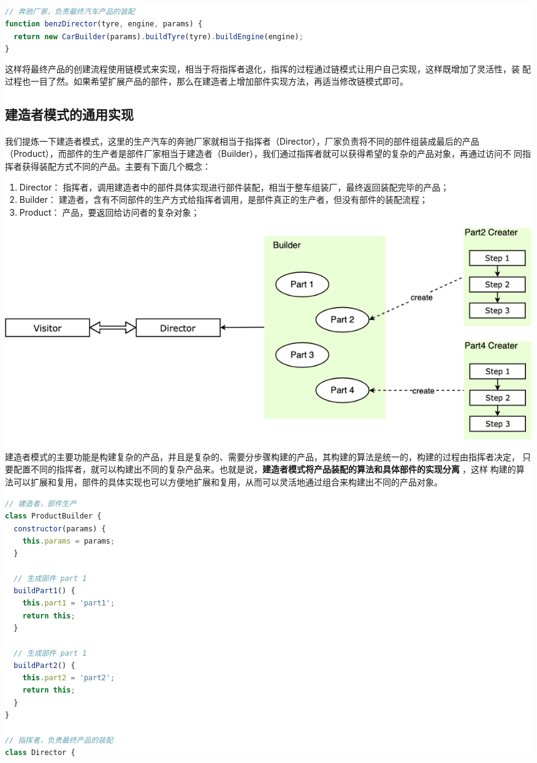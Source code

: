 ```javascript
// 奔驰厂家，负责最终汽车产品的装配
function benzDirector(tyre, engine, params) {
  return new CarBuilder(params).buildTyre(tyre).buildEngine(engine);
}
```

这样将最终产品的创建流程使用链模式来实现，相当于将指挥者退化，指挥的过程通过链模式让用户自己实现，这样既增加了灵活性，装
配过程也一目了然。如果希望扩展产品的部件，那么在建造者上增加部件实现方法，再适当修改链模式即可。

## 建造者模式的通用实现

我们提炼一下建造者模式，这里的生产汽车的奔驰厂家就相当于指挥者（Director），厂家负责将不同的部件组装成最后的产品
（Product），而部件的生产者是部件厂家相当于建造者（Builder），我们通过指挥者就可以获得希望的复杂的产品对象，再通过访问不
同指挥者获得装配方式不同的产品。主要有下面几个概念：

1. Director： 指挥者，调用建造者中的部件具体实现进行部件装配，相当于整车组装厂，最终返回装配完毕的产品；
2. Builder： 建造者，含有不同部件的生产方式给指挥者调用，是部件真正的生产者，但没有部件的装配流程；
3. Product： 产品，要返回给访问者的复杂对象；

![](../../statics/images/builder.png)

建造者模式的主要功能是构建复杂的产品，并且是复杂的、需要分步骤构建的产品，其构建的算法是统一的，构建的过程由指挥者决定，
只要配置不同的指挥者，就可以构建出不同的复杂产品来。也就是说，**建造者模式将产品装配的算法和具体部件的实现分离** ，这样
构建的算法可以扩展和复用，部件的具体实现也可以方便地扩展和复用，从而可以灵活地通过组合来构建出不同的产品对象。

```javascript
// 建造者，部件生产
class ProductBuilder {
  constructor(params) {
    this.params = params;
  }

  // 生成部件 part 1
  buildPart1() {
    this.part1 = 'part1';
    return this;
  }

  // 生成部件 part 1
  buildPart2() {
    this.part2 = 'part2';
    return this;
  }
}

// 指挥者，负责最终产品的装配
class Director {
```